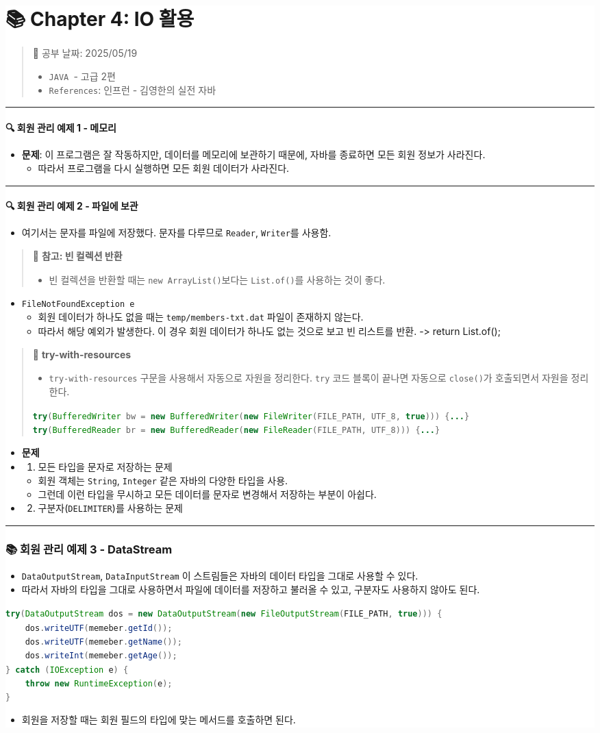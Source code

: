 # 📚 Chapter 4: IO 활용

> 📌 공부 날짜: 2025/05/19
> - `JAVA `- 고급 2편
> - `References`: 인프런 - 김영한의 실전 자바

---

#### 🔍 회원 관리 예제 1 - 메모리
- **문제**: 이 프로그램은 잘 작동하지만, 데이터를 메모리에 보관하기 때문에, 자바를 종료하면 모든 회원 정보가 사라진다.
  - 따라서 프로그램을 다시 실행하면 모든 회원 데이터가 사라진다.

---

#### 🔍 회원 관리 예제 2 - 파일에 보관
- 여기서는 문자를 파일에 저장했다. 문자를 다루므로 `Reader`, `Writer`를 사용함.

> 🤔 **참고: 빈 컬렉션 반환**
> - 빈 컬렉션을 반환할 때는 `new ArrayList()`보다는 `List.of()`를 사용하는 것이 좋다.

- `FileNotFoundException e`
  - 회원 데이터가 하나도 없을 때는 `temp/members-txt.dat` 파일이 존재하지 않는다.
  - 따라서 해당 예외가 발생한다. 이 경우 회원 데이터가 하나도 없는 것으로 보고 빈 리스트를 반환. -> return List.of();

> 🤔 **try-with-resources**
> - `try-with-resources` 구문을 사용해서 자동으로 자원을 정리한다. `try` 코드 블록이 끝나면 자동으로 `close()`가 호출되면서 자원을 정리한다.
> ```java
> try(BufferedWriter bw = new BufferedWriter(new FileWriter(FILE_PATH, UTF_8, true))) {...}
> try(BufferedReader br = new BufferedReader(new FileReader(FILE_PATH, UTF_8))) {...} 
> ```

- **문제**
- 1. 모든 타입을 문자로 저장하는 문제
  - 회원 객체는 `String`, `Integer` 같은 자바의 다양한 타입을 사용.
  - 그런데 이런 타입을 무시하고 모든 데이터를 문자로 변경해서 저장하는 부분이 아쉽다.
- 2. 구분자(`DELIMITER`)를 사용하는 문제

---

### 📚 회원 관리 예제 3 - DataStream
- `DataOutputStream`, `DataInputStream` 이 스트림들은 자바의 데이터 타입을 그대로 사용할 수 있다.
- 따라서 자바의 타입을 그대로 사용하면서 파일에 데이터를 저장하고 불러올 수 있고, 구분자도 사용하지 않아도 된다.

```java
try(DataOutputStream dos = new DataOutputStream(new FileOutputStream(FILE_PATH, true))) {
    dos.writeUTF(memeber.getId());
    dos.writeUTF(memeber.getName());
    dos.writeInt(memeber.getAge());
} catch (IOException e) {
    throw new RuntimeException(e);
}
```
- 회원을 저장할 때는 회원 필드의 타입에 맞는 메서드를 호출하면 된다.
